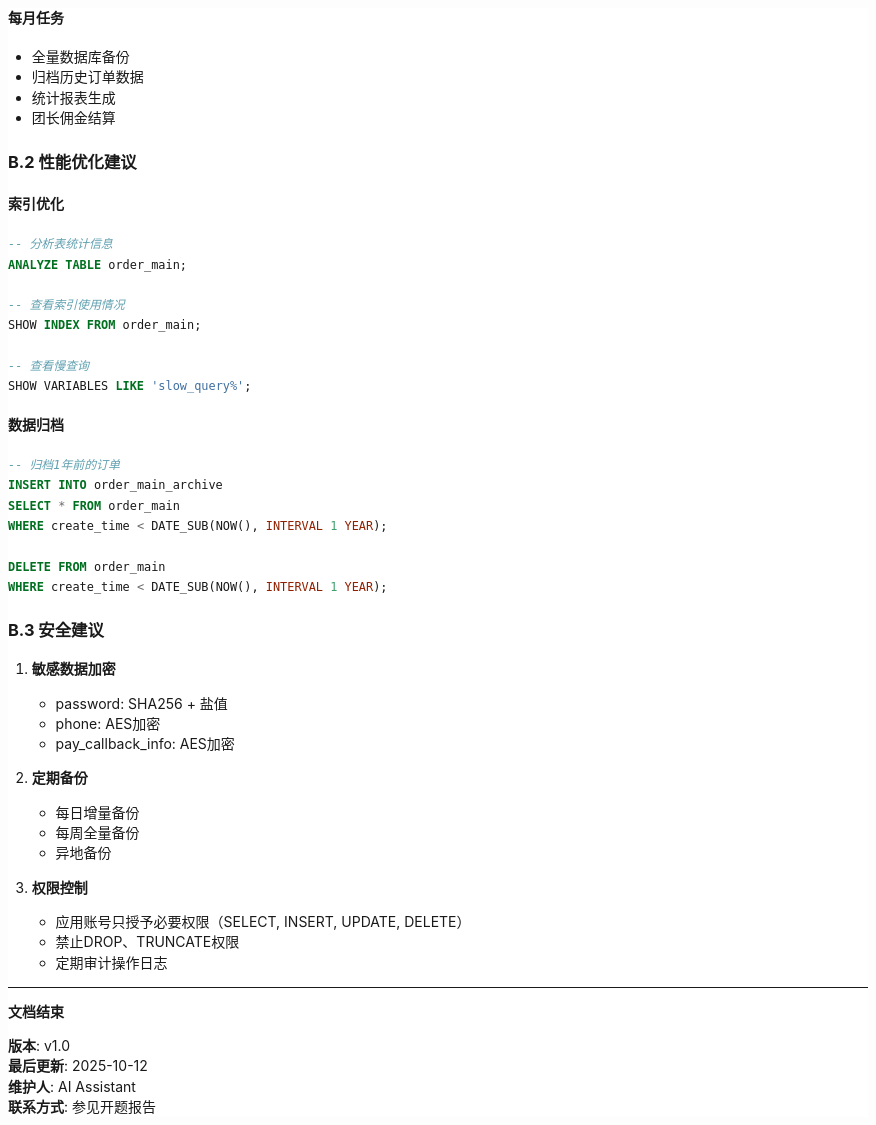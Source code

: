 #### 每月任务
- 全量数据库备份
- 归档历史订单数据
- 统计报表生成
- 团长佣金结算

### B.2 性能优化建议

#### 索引优化
```sql
-- 分析表统计信息
ANALYZE TABLE order_main;

-- 查看索引使用情况
SHOW INDEX FROM order_main;

-- 查看慢查询
SHOW VARIABLES LIKE 'slow_query%';
```

#### 数据归档
```sql
-- 归档1年前的订单
INSERT INTO order_main_archive
SELECT * FROM order_main
WHERE create_time < DATE_SUB(NOW(), INTERVAL 1 YEAR);

DELETE FROM order_main
WHERE create_time < DATE_SUB(NOW(), INTERVAL 1 YEAR);
```

### B.3 安全建议

1. **敏感数据加密**
   - password: SHA256 + 盐值
   - phone: AES加密
   - pay_callback_info: AES加密

2. **定期备份**
   - 每日增量备份
   - 每周全量备份
   - 异地备份

3. **权限控制**
   - 应用账号只授予必要权限（SELECT, INSERT, UPDATE, DELETE）
   - 禁止DROP、TRUNCATE权限
   - 定期审计操作日志

---

**文档结束**

**版本**: v1.0  
**最后更新**: 2025-10-12  
**维护人**: AI Assistant  
**联系方式**: 参见开题报告

